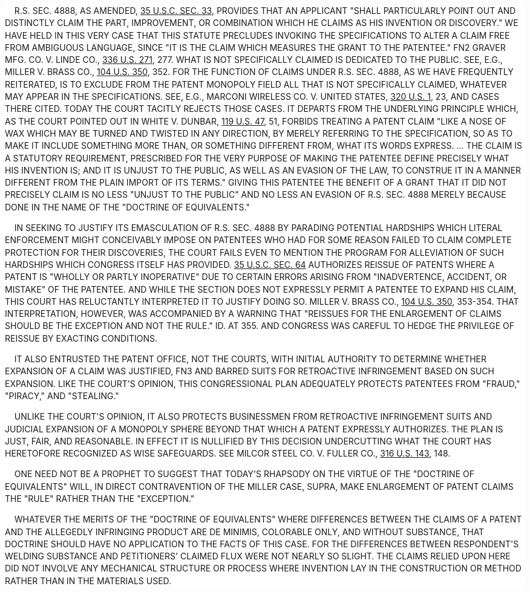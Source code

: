     R.S. SEC. 4888, AS AMENDED, [35 U.S.C. SEC. 33][/us/usc/t35/s33], PROVIDES THAT AN APPLICANT "SHALL PARTICULARLY POINT OUT AND DISTINCTLY CLAIM THE PART, IMPROVEMENT, OR COMBINATION WHICH HE CLAIMS AS HIS INVENTION OR DISCOVERY."  WE HAVE HELD IN THIS VERY CASE THAT THIS STATUTE PRECLUDES INVOKING THE SPECIFICATIONS TO ALTER A CLAIM FREE FROM AMBIGUOUS LANGUAGE, SINCE "IT IS THE CLAIM WHICH MEASURES THE GRANT TO THE PATENTEE."  FN2  GRAVER MFG. CO. V. LINDE CO., [336 U.S. 271][/us/courts/scotus/usReporter/336/271], 277.  WHAT IS NOT SPECIFICALLY CLAIMED IS DEDICATED TO THE PUBLIC.  SEE, E.G., MILLER V. BRASS CO., [104 U.S. 350][/us/courts/scotus/usReporter/104/350], 352.  FOR THE FUNCTION OF CLAIMS UNDER R.S. SEC. 4888, AS WE HAVE FREQUENTLY REITERATED, IS TO EXCLUDE FROM THE PATENT MONOPOLY FIELD ALL THAT IS NOT SPECIFICALLY CLAIMED, WHATEVER MAY APPEAR IN THE SPECIFICATIONS.  SEE, E.G., MARCONI WIRELESS CO. V. UNITED STATES, [320 U.S. 1][/us/courts/scotus/usReporter/320/1], 23, AND CASES THERE CITED.  TODAY THE COURT TACITLY REJECTS THOSE CASES.  IT DEPARTS FROM THE UNDERLYING PRINCIPLE WHICH, AS THE COURT POINTED OUT IN WHITE V. DUNBAR, [119 U.S. 47][/us/courts/scotus/usReporter/119/47], 51, FORBIDS TREATING A PATENT CLAIM "LIKE A NOSE OF WAX WHICH MAY BE TURNED AND TWISTED IN ANY DIRECTION, BY MERELY REFERRING TO THE SPECIFICATION, SO AS TO MAKE IT INCLUDE SOMETHING MORE THAN, OR SOMETHING DIFFERENT FROM, WHAT ITS WORDS EXPRESS.  ...  THE CLAIM IS A STATUTORY REQUIREMENT, PRESCRIBED FOR THE VERY PURPOSE OF MAKING THE PATENTEE DEFINE PRECISELY WHAT HIS INVENTION IS; AND IT IS UNJUST TO THE PUBLIC, AS WELL AS AN EVASION OF THE LAW, TO CONSTRUE IT IN A MANNER DIFFERENT FROM THE PLAIN IMPORT OF ITS TERMS."  GIVING THIS PATENTEE THE BENEFIT OF A GRANT THAT IT DID NOT PRECISELY CLAIM IS NO LESS "UNJUST TO THE PUBLIC" AND NO LESS AN EVASION OF R.S. SEC. 4888 MERELY BECAUSE DONE IN THE NAME OF THE "DOCTRINE OF EQUIVALENTS."

    IN SEEKING TO JUSTIFY ITS EMASCULATION OF R.S. SEC. 4888 BY PARADING POTENTIAL HARDSHIPS WHICH LITERAL ENFORCEMENT MIGHT CONCEIVABLY IMPOSE ON PATENTEES WHO HAD FOR SOME REASON FAILED TO CLAIM COMPLETE PROTECTION FOR THEIR DISCOVERIES, THE COURT FAILS EVEN TO MENTION THE PROGRAM FOR ALLEVIATION OF SUCH HARDSHIPS WHICH CONGRESS ITSELF HAS PROVIDED.  [35 U.S.C. SEC. 64][/us/usc/t35/s64] AUTHORIZES REISSUE OF PATENTS WHERE A PATENT IS "WHOLLY OR PARTLY INOPERATIVE" DUE TO CERTAIN ERRORS ARISING FROM "INADVERTENCE, ACCIDENT, OR MISTAKE" OF THE PATENTEE.  AND WHILE THE SECTION DOES NOT EXPRESSLY PERMIT A PATENTEE TO EXPAND HIS CLAIM, THIS COURT HAS RELUCTANTLY INTERPRETED IT TO JUSTIFY DOING SO.  MILLER V. BRASS CO., [104 U.S. 350][/us/courts/scotus/usReporter/104/350], 353-354.  THAT INTERPRETATION, HOWEVER, WAS ACCOMPANIED BY A WARNING THAT "REISSUES FOR THE ENLARGEMENT OF CLAIMS SHOULD BE THE EXCEPTION AND NOT THE RULE."  ID. AT 355.  AND CONGRESS WAS CAREFUL TO HEDGE THE PRIVILEGE OF REISSUE BY EXACTING CONDITIONS.

    IT ALSO ENTRUSTED THE PATENT OFFICE, NOT THE COURTS, WITH INITIAL AUTHORITY TO DETERMINE WHETHER EXPANSION OF A CLAIM WAS JUSTIFIED,  FN3 AND BARRED SUITS FOR RETROACTIVE INFRINGEMENT BASED ON SUCH EXPANSION.  LIKE THE COURT'S OPINION, THIS CONGRESSIONAL PLAN ADEQUATELY PROTECTS PATENTEES FROM "FRAUD," "PIRACY," AND "STEALING."

    UNLIKE THE COURT'S OPINION, IT ALSO PROTECTS BUSINESSMEN FROM RETROACTIVE INFRINGEMENT SUITS AND JUDICIAL EXPANSION OF A MONOPOLY SPHERE BEYOND THAT WHICH A PATENT EXPRESSLY AUTHORIZES.  THE PLAN IS JUST, FAIR, AND REASONABLE.  IN EFFECT IT IS NULLIFIED BY THIS DECISION UNDERCUTTING WHAT THE COURT HAS HERETOFORE RECOGNIZED AS WISE SAFEGUARDS.  SEE MILCOR STEEL CO. V. FULLER CO., [316 U.S. 143][/us/courts/scotus/usReporter/316/143], 148.

    ONE NEED NOT BE A PROPHET TO SUGGEST THAT TODAY'S RHAPSODY ON THE VIRTUE OF THE "DOCTRINE OF EQUIVALENTS" WILL, IN DIRECT CONTRAVENTION OF THE MILLER CASE, SUPRA, MAKE ENLARGEMENT OF PATENT CLAIMS THE "RULE" RATHER THAN THE "EXCEPTION."

    WHATEVER THE MERITS OF THE "DOCTRINE OF EQUIVALENTS" WHERE DIFFERENCES BETWEEN THE CLAIMS OF A PATENT AND THE ALLEGEDLY INFRINGING PRODUCT ARE DE MINIMIS, COLORABLE ONLY, AND WITHOUT SUBSTANCE, THAT DOCTRINE SHOULD HAVE NO APPLICATION TO THE FACTS OF THIS CASE.  FOR THE DIFFERENCES BETWEEN RESPONDENT'S WELDING SUBSTANCE AND PETITIONERS' CLAIMED FLUX WERE NOT NEARLY SO SLIGHT.  THE CLAIMS RELIED UPON HERE DID NOT INVOLVE ANY MECHANICAL STRUCTURE OR PROCESS WHERE INVENTION LAY IN THE CONSTRUCTION OR METHOD RATHER THAN IN THE MATERIALS USED.


[/us/courts/scotus/usReporter/339/605]: https://publicdocs.github.io/go/links?ns=uslm-x&ref=%2Fus%2Fcourts%2Fscotus%2FusReporter%2F339%2F605
[/us/courts/scotus/usReporter/335/810]: https://publicdocs.github.io/go/links?ns=uslm-x&ref=%2Fus%2Fcourts%2Fscotus%2FusReporter%2F335%2F810
[/us/courts/scotus/usReporter/336/271]: https://publicdocs.github.io/go/links?ns=uslm-x&ref=%2Fus%2Fcourts%2Fscotus%2FusReporter%2F336%2F271
[/us/courts/scotus/usReporter/337/910]: https://publicdocs.github.io/go/links?ns=uslm-x&ref=%2Fus%2Fcourts%2Fscotus%2FusReporter%2F337%2F910
[/us/courts/scotus/usReporter/280/30]: https://publicdocs.github.io/go/links?ns=uslm-x&ref=%2Fus%2Fcourts%2Fscotus%2FusReporter%2F280%2F30
[/us/courts/scotus/usReporter/97/120]: https://publicdocs.github.io/go/links?ns=uslm-x&ref=%2Fus%2Fcourts%2Fscotus%2FusReporter%2F97%2F120
[/us/courts/scotus/usReporter/101/647]: https://publicdocs.github.io/go/links?ns=uslm-x&ref=%2Fus%2Fcourts%2Fscotus%2FusReporter%2F101%2F647
[/us/courts/scotus/usReporter/210/405]: https://publicdocs.github.io/go/links?ns=uslm-x&ref=%2Fus%2Fcourts%2Fscotus%2FusReporter%2F210%2F405
[/us/courts/scotus/usReporter/170/537]: https://publicdocs.github.io/go/links?ns=uslm-x&ref=%2Fus%2Fcourts%2Fscotus%2FusReporter%2F170%2F537
[/us/courts/scotus/usReporter/336/271]: https://publicdocs.github.io/go/links?ns=uslm-x&ref=%2Fus%2Fcourts%2Fscotus%2FusReporter%2F336%2F271
[/us/usc/t35/s33]: https://publicdocs.github.io/go/links?ns=uslm&ref=%2Fus%2Fusc%2Ft35%2Fs33
[/us/courts/scotus/usReporter/336/271]: https://publicdocs.github.io/go/links?ns=uslm-x&ref=%2Fus%2Fcourts%2Fscotus%2FusReporter%2F336%2F271
[/us/courts/scotus/usReporter/104/350]: https://publicdocs.github.io/go/links?ns=uslm-x&ref=%2Fus%2Fcourts%2Fscotus%2FusReporter%2F104%2F350
[/us/courts/scotus/usReporter/320/1]: https://publicdocs.github.io/go/links?ns=uslm-x&ref=%2Fus%2Fcourts%2Fscotus%2FusReporter%2F320%2F1
[/us/courts/scotus/usReporter/119/47]: https://publicdocs.github.io/go/links?ns=uslm-x&ref=%2Fus%2Fcourts%2Fscotus%2FusReporter%2F119%2F47
[/us/usc/t35/s64]: https://publicdocs.github.io/go/links?ns=uslm&ref=%2Fus%2Fusc%2Ft35%2Fs64
[/us/courts/scotus/usReporter/104/350]: https://publicdocs.github.io/go/links?ns=uslm-x&ref=%2Fus%2Fcourts%2Fscotus%2FusReporter%2F104%2F350
[/us/courts/scotus/usReporter/316/143]: https://publicdocs.github.io/go/links?ns=uslm-x&ref=%2Fus%2Fcourts%2Fscotus%2FusReporter%2F316%2F143
[/us/courts/scotus/usReporter/310/281]: https://publicdocs.github.io/go/links?ns=uslm-x&ref=%2Fus%2Fcourts%2Fscotus%2FusReporter%2F310%2F281
[/us/courts/scotus/usReporter/336/271]: https://publicdocs.github.io/go/links?ns=uslm-x&ref=%2Fus%2Fcourts%2Fscotus%2FusReporter%2F336%2F271
[/us/courts/scotus/usReporter/94/568]: https://publicdocs.github.io/go/links?ns=uslm-x&ref=%2Fus%2Fcourts%2Fscotus%2FusReporter%2F94%2F568
[/us/courts/scotus/usReporter/95/274]: https://publicdocs.github.io/go/links?ns=uslm-x&ref=%2Fus%2Fcourts%2Fscotus%2FusReporter%2F95%2F274
[/us/courts/scotus/usReporter/112/354]: https://publicdocs.github.io/go/links?ns=uslm-x&ref=%2Fus%2Fcourts%2Fscotus%2FusReporter%2F112%2F354
[/us/courts/scotus/usReporter/316/143]: https://publicdocs.github.io/go/links?ns=uslm-x&ref=%2Fus%2Fcourts%2Fscotus%2FusReporter%2F316%2F143
[/us/courts/scotus/usReporter/141/419]: https://publicdocs.github.io/go/links?ns=uslm-x&ref=%2Fus%2Fcourts%2Fscotus%2FusReporter%2F141%2F419